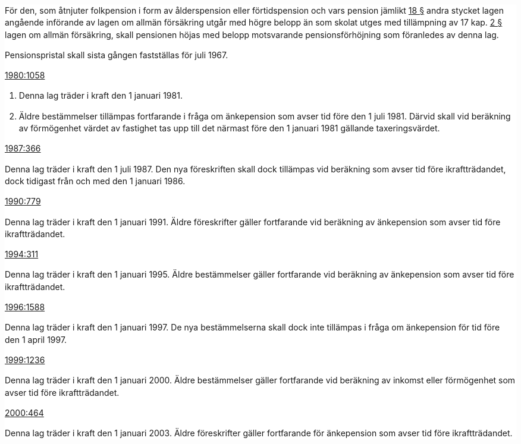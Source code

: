 För den, som åtnjuter folkpension i form av ålderspension eller förtidspension och vars pension jämlikt [18 §](#18) andra stycket lagen angående införande av lagen om allmän försäkring utgår med högre belopp än som skolat utges med tillämpning av 17 kap. [2 §](#kap17.2) lagen om allmän försäkring, skall pensionen höjas med belopp motsvarande pensionsförhöjning som föranledes av denna lag.

Pensionspristal skall sista gången fastställas för juli 1967.

[1980:1058](https://selex.se/eli/sfs/1980/1058)

1. Denna lag träder i kraft den 1 januari 1981.

2. Äldre bestämmelser tillämpas fortfarande i fråga om änkepension som avser tid före den 1 juli 1981. Därvid skall vid beräkning av förmögenhet värdet av fastighet tas upp till det närmast före den 1 januari 1981 gällande taxeringsvärdet.

[1987:366](https://selex.se/eli/sfs/1987/366)

Denna lag träder i kraft den 1 juli 1987. Den nya föreskriften skall dock tillämpas vid beräkning som avser tid före ikraftträdandet, dock tidigast från och med den 1 januari 1986.

[1990:779](https://selex.se/eli/sfs/1990/779)

Denna lag träder i kraft den 1 januari 1991. Äldre föreskrifter gäller fortfarande vid beräkning av änkepension som avser tid före ikraftträdandet.

[1994:311](https://selex.se/eli/sfs/1994/311)

Denna lag träder i kraft den 1 januari 1995. Äldre bestämmelser gäller fortfarande vid beräkning av änkepension som avser tid före ikraftträdandet.

[1996:1588](https://selex.se/eli/sfs/1996/1588)

Denna lag träder i kraft den 1 januari 1997. De nya bestämmelserna skall dock inte tillämpas i fråga om änkepension för tid före den 1 april 1997.

[1999:1236](https://selex.se/eli/sfs/1999/1236)

Denna lag träder i kraft den 1 januari 2000. Äldre bestämmelser gäller fortfarande vid beräkning av inkomst eller förmögenhet som avser tid före ikraftträdandet.

[2000:464](https://selex.se/eli/sfs/2000/464)

Denna lag träder i kraft den 1 januari 2003. Äldre föreskrifter gäller fortfarande för änkepension som avser tid före ikraftträdandet.